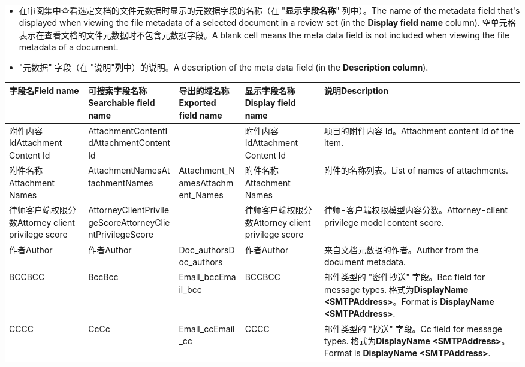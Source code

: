 - <span data-ttu-id="b849a-110">在审阅集中查看选定文档的文件元数据时显示的元数据字段的名称（在 "**显示字段名称**" 列中）。</span><span class="sxs-lookup"><span data-stu-id="b849a-110">The name of the metadata field that's displayed when viewing the file metadata of a selected document in a review set (in the **Display field name** column).</span></span> <span data-ttu-id="b849a-111">空单元格表示在查看文档的文件元数据时不包含元数据字段。</span><span class="sxs-lookup"><span data-stu-id="b849a-111">A blank cell means the meta data field is not included when viewing the file metadata of a document.</span></span>

- <span data-ttu-id="b849a-112">"元数据" 字段（在 "说明"**列**中）的说明。</span><span class="sxs-lookup"><span data-stu-id="b849a-112">A description of the meta data field (in the **Description column**).</span></span>

|<span data-ttu-id="b849a-113">字段名</span><span class="sxs-lookup"><span data-stu-id="b849a-113">Field name</span></span>|<span data-ttu-id="b849a-114">可搜索字段名称</span><span class="sxs-lookup"><span data-stu-id="b849a-114">Searchable field name</span></span>|<span data-ttu-id="b849a-115">导出的域名称</span><span class="sxs-lookup"><span data-stu-id="b849a-115">Exported field name</span></span>|<span data-ttu-id="b849a-116">显示字段名称</span><span class="sxs-lookup"><span data-stu-id="b849a-116">Display field name</span></span>|<span data-ttu-id="b849a-117">说明</span><span class="sxs-lookup"><span data-stu-id="b849a-117">Description</span></span>|
|:-|:-|:-|:-|:-|
| <span data-ttu-id="b849a-118">附件内容 Id</span><span class="sxs-lookup"><span data-stu-id="b849a-118">Attachment Content Id</span></span> | <span data-ttu-id="b849a-119">AttachmentContentId</span><span class="sxs-lookup"><span data-stu-id="b849a-119">AttachmentContentId</span></span> |  | <span data-ttu-id="b849a-120">附件内容 Id</span><span class="sxs-lookup"><span data-stu-id="b849a-120">Attachment Content Id</span></span> | <span data-ttu-id="b849a-121">项目的附件内容 Id。</span><span class="sxs-lookup"><span data-stu-id="b849a-121">Attachment content Id of the item.</span></span> |
| <span data-ttu-id="b849a-122">附件名称</span><span class="sxs-lookup"><span data-stu-id="b849a-122">Attachment Names</span></span> | <span data-ttu-id="b849a-123">AttachmentNames</span><span class="sxs-lookup"><span data-stu-id="b849a-123">AttachmentNames</span></span> | <span data-ttu-id="b849a-124">Attachment_Names</span><span class="sxs-lookup"><span data-stu-id="b849a-124">Attachment_Names</span></span> | <span data-ttu-id="b849a-125">附件名称</span><span class="sxs-lookup"><span data-stu-id="b849a-125">Attachment Names</span></span> | <span data-ttu-id="b849a-126">附件的名称列表。</span><span class="sxs-lookup"><span data-stu-id="b849a-126">List of names of attachments.</span></span> |
| <span data-ttu-id="b849a-127">律师客户端权限分数</span><span class="sxs-lookup"><span data-stu-id="b849a-127">Attorney client privilege score</span></span> | <span data-ttu-id="b849a-128">AttorneyClientPrivilegeScore</span><span class="sxs-lookup"><span data-stu-id="b849a-128">AttorneyClientPrivilegeScore</span></span> |  | <span data-ttu-id="b849a-129">律师客户端权限分数</span><span class="sxs-lookup"><span data-stu-id="b849a-129">Attorney client privilege score</span></span> | <span data-ttu-id="b849a-130">律师-客户端权限模型内容分数。</span><span class="sxs-lookup"><span data-stu-id="b849a-130">Attorney-client privilege model content score.</span></span> |
| <span data-ttu-id="b849a-131">作者</span><span class="sxs-lookup"><span data-stu-id="b849a-131">Author</span></span> | <span data-ttu-id="b849a-132">作者</span><span class="sxs-lookup"><span data-stu-id="b849a-132">Author</span></span> | <span data-ttu-id="b849a-133">Doc_authors</span><span class="sxs-lookup"><span data-stu-id="b849a-133">Doc_authors</span></span> | <span data-ttu-id="b849a-134">作者</span><span class="sxs-lookup"><span data-stu-id="b849a-134">Author</span></span> | <span data-ttu-id="b849a-135">来自文档元数据的作者。</span><span class="sxs-lookup"><span data-stu-id="b849a-135">Author from the document metadata.</span></span> |
| <span data-ttu-id="b849a-136">BCC</span><span class="sxs-lookup"><span data-stu-id="b849a-136">BCC</span></span> | <span data-ttu-id="b849a-137">Bcc</span><span class="sxs-lookup"><span data-stu-id="b849a-137">Bcc</span></span> | <span data-ttu-id="b849a-138">Email_bcc</span><span class="sxs-lookup"><span data-stu-id="b849a-138">Email_bcc</span></span> | <span data-ttu-id="b849a-139">BCC</span><span class="sxs-lookup"><span data-stu-id="b849a-139">BCC</span></span> | <span data-ttu-id="b849a-140">邮件类型的 "密件抄送" 字段。</span><span class="sxs-lookup"><span data-stu-id="b849a-140">Bcc field for message types.</span></span>  <span data-ttu-id="b849a-141">格式为**DisplayName \<SMTPAddress>**。</span><span class="sxs-lookup"><span data-stu-id="b849a-141">Format is **DisplayName \<SMTPAddress>**.</span></span> |
| <span data-ttu-id="b849a-142">CC</span><span class="sxs-lookup"><span data-stu-id="b849a-142">CC</span></span> | <span data-ttu-id="b849a-143">Cc</span><span class="sxs-lookup"><span data-stu-id="b849a-143">Cc</span></span> | <span data-ttu-id="b849a-144">Email_cc</span><span class="sxs-lookup"><span data-stu-id="b849a-144">Email_cc</span></span> | <span data-ttu-id="b849a-145">CC</span><span class="sxs-lookup"><span data-stu-id="b849a-145">CC</span></span> | <span data-ttu-id="b849a-146">邮件类型的 "抄送" 字段。</span><span class="sxs-lookup"><span data-stu-id="b849a-146">Cc field for message types.</span></span>  <span data-ttu-id="b849a-147">格式为**DisplayName \<SMTPAddress>**。</span><span class="sxs-lookup"><span data-stu-id="b849a-147">Format is **DisplayName \<SMTPAddress>**.</span></span> |